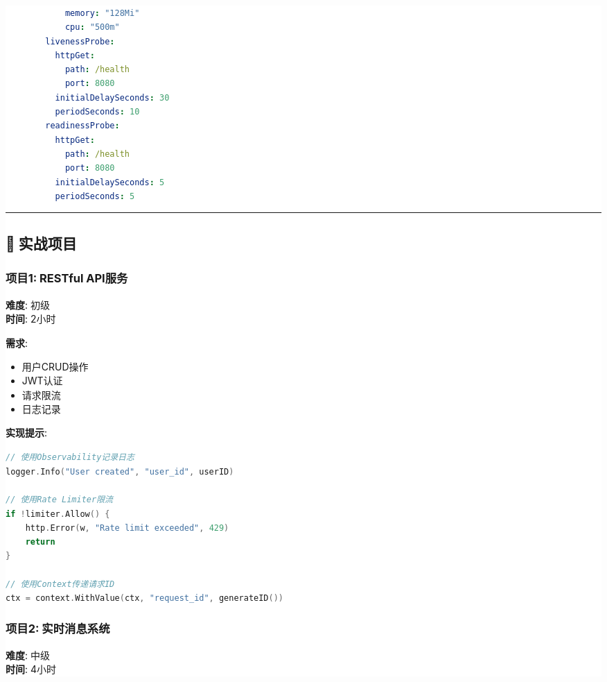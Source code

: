 ```yaml
            memory: "128Mi"
            cpu: "500m"
        livenessProbe:
          httpGet:
            path: /health
            port: 8080
          initialDelaySeconds: 30
          periodSeconds: 10
        readinessProbe:
          httpGet:
            path: /health
            port: 8080
          initialDelaySeconds: 5
          periodSeconds: 5
```

---

## 💼 实战项目

### 项目1: RESTful API服务

**难度**: 初级  
**时间**: 2小时

**需求**:

- 用户CRUD操作
- JWT认证
- 请求限流
- 日志记录

**实现提示**:

```go
// 使用Observability记录日志
logger.Info("User created", "user_id", userID)

// 使用Rate Limiter限流
if !limiter.Allow() {
    http.Error(w, "Rate limit exceeded", 429)
    return
}

// 使用Context传递请求ID
ctx = context.WithValue(ctx, "request_id", generateID())
```

### 项目2: 实时消息系统

**难度**: 中级  
**时间**: 4小时
